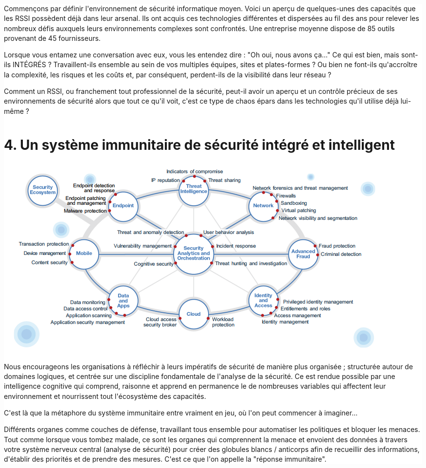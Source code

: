
Commençons par définir l'environnement de sécurité informatique moyen. Voici un aperçu de quelques-unes des capacités que les RSSI possèdent déjà dans leur arsenal. Ils ont acquis ces technologies différentes et dispersées au fil des ans pour relever les nombreux défis auxquels leurs environnements complexes sont confrontés. Une entreprise moyenne dispose de 85 outils provenant de 45 fournisseurs. 

Lorsque vous entamez une conversation avec eux, vous les entendez dire : "Oh oui, nous avons ça..." Ce qui est bien, mais sont-ils INTÉGRÉS ? Travaillent-ils ensemble au sein de vos multiples équipes, sites et plates-formes ? Ou bien ne font-ils qu'accroître la complexité, les risques et les coûts et, par conséquent, perdent-ils de la visibilité dans leur réseau ?

Comment un RSSI, ou franchement tout professionnel de la sécurité, peut-il avoir un aperçu et un contrôle précieux de ses environnements de sécurité alors que tout ce qu'il voit, c'est ce type de chaos épars dans les technologies qu'il utilise déjà lui-même ?

# 4. Un système immunitaire de sécurité intégré et intelligent


![](ressources_image_qradar/immune%20system.png)


Nous encourageons les organisations à réfléchir à leurs impératifs de sécurité de manière plus organisée ; structurée autour de domaines logiques, et centrée sur une discipline fondamentale de l'analyse de la sécurité. Ce est rendue possible par une intelligence cognitive qui comprend, raisonne et apprend en permanence le de nombreuses variables qui affectent leur environnement et nourrissent tout l'écosystème des
capacités.

C'est là que la métaphore du système immunitaire entre vraiment en jeu, où l'on peut commencer à imaginer...

Différents organes comme couches de défense, travaillant tous ensemble pour automatiser les politiques et bloquer les menaces. Tout comme lorsque vous tombez malade, ce sont les organes qui comprennent la menace et envoient des données à travers votre système nerveux central (analyse de sécurité) pour créer des globules blancs / anticorps afin de recueillir des informations, d'établir des priorités et de prendre des mesures. C'est ce que l'on appelle la "réponse immunitaire".
